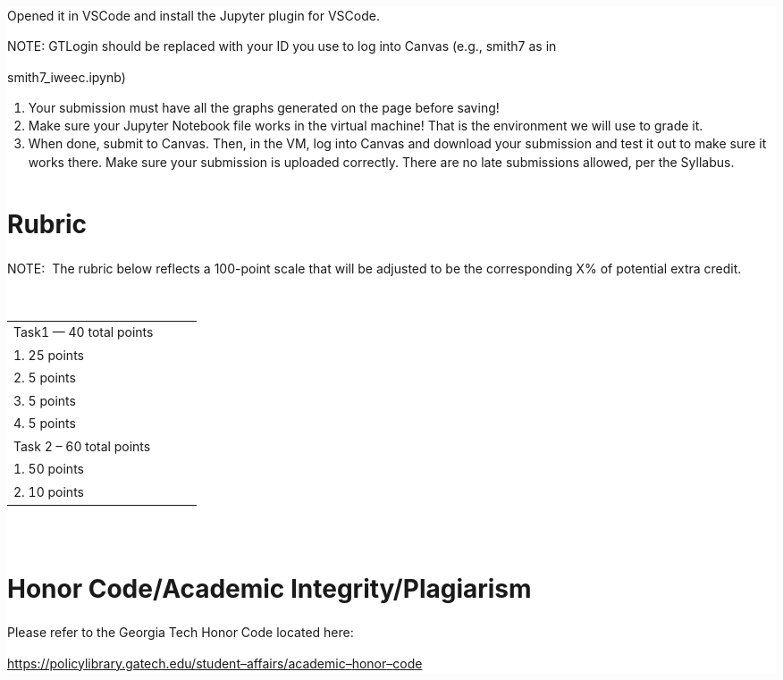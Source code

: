 Opened it in VSCode and install the Jupyter plugin for VSCode.

NOTE: GTLogin should be replaced with your ID you use to log into Canvas (e.g., smith7 as in

smith7_iweec.ipynb)

<ol>
<li>Your submission must have all the graphs generated on the page before saving!</li>
<li>Make sure your Jupyter Notebook file works in the virtual machine! That is the environment we will use to grade it.</li>
<li>When done, submit to Canvas. Then, in the VM, log into Canvas and download your submission and test it out to make sure it works there. Make sure your submission is uploaded correctly. There are no late submissions allowed, per the Syllabus.</li>
</ol>
<h1><a name="_Toc5945"></a>Rubric</h1>
NOTE:&nbsp; The rubric below reflects a 100-point scale that will be adjusted to be the corresponding X% of potential extra credit.

&nbsp;

<table width="198">
<tbody>
<tr>
<td width="198">Task1 — 40 total points</td>
</tr>
<tr>
<td width="198">1. 25 points</td>
</tr>
<tr>
<td width="198">2. 5 points</td>
</tr>
<tr>
<td width="198">3. 5 points</td>
</tr>
<tr>
<td width="198">4. 5 points</td>
</tr>
<tr>
<td width="198">Task 2 – 60 total points</td>
</tr>
<tr>
<td width="198">1. 50 points</td>
</tr>
<tr>
<td width="198">2. 10 points</td>
</tr>
</tbody>
</table>
&nbsp;

<h1><a name="_Toc5946"></a>Honor Code/Academic Integrity/Plagiarism</h1>
Please refer to the Georgia Tech Honor Code located here:

<a href="https://policylibrary.gatech.edu/student-affairs/academic-honor-code">https://policylibrary.gatech.edu/student</a><a href="https://policylibrary.gatech.edu/student-affairs/academic-honor-code">–</a><a href="https://policylibrary.gatech.edu/student-affairs/academic-honor-code">affairs/academic</a><a href="https://policylibrary.gatech.edu/student-affairs/academic-honor-code">–</a><a href="https://policylibrary.gatech.edu/student-affairs/academic-honor-code">honor</a><a href="https://policylibrary.gatech.edu/student-affairs/academic-honor-code">–</a><a href="https://policylibrary.gatech.edu/student-affairs/academic-honor-code">code</a>
